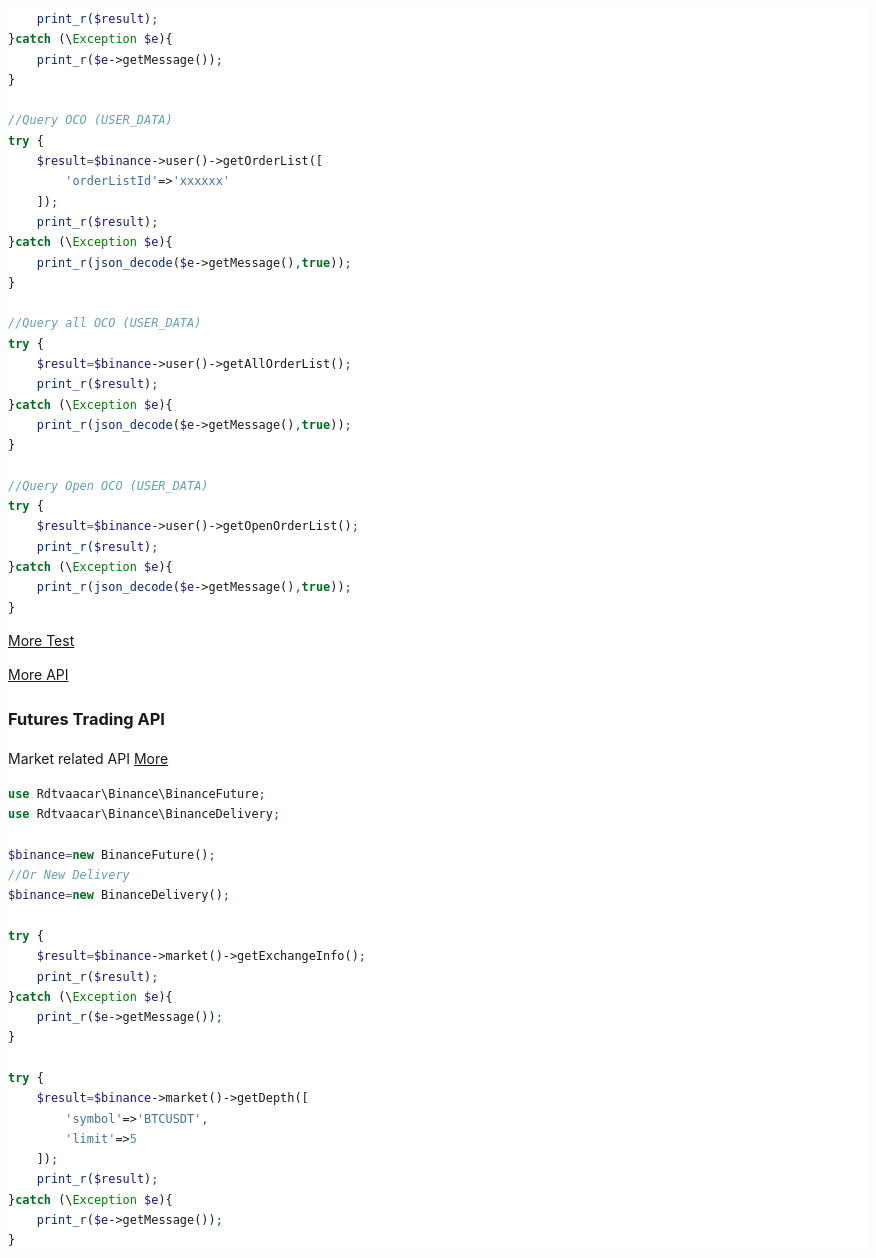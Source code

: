 ```php
    print_r($result);
}catch (\Exception $e){
    print_r($e->getMessage());
}

//Query OCO (USER_DATA)
try {
    $result=$binance->user()->getOrderList([
        'orderListId'=>'xxxxxx'
    ]);
    print_r($result);
}catch (\Exception $e){
    print_r(json_decode($e->getMessage(),true));
}

//Query all OCO (USER_DATA)
try {
    $result=$binance->user()->getAllOrderList();
    print_r($result);
}catch (\Exception $e){
    print_r(json_decode($e->getMessage(),true));
}

//Query Open OCO (USER_DATA)
try {
    $result=$binance->user()->getOpenOrderList();
    print_r($result);
}catch (\Exception $e){
    print_r(json_decode($e->getMessage(),true));
}
```

[More Test](https://github.com/zhouaini528/binance-php/tree/master/tests/spot)

[More API](https://github.com/zhouaini528/binance-php/tree/master/src/Api)

### Futures Trading API

Market related API [More](https://github.com/zhouaini528/binance-php/blob/master/tests/future/system.php)

```php
use Rdtvaacar\Binance\BinanceFuture;
use Rdtvaacar\Binance\BinanceDelivery;

$binance=new BinanceFuture();
//Or New Delivery
$binance=new BinanceDelivery();

try {
    $result=$binance->market()->getExchangeInfo();
    print_r($result);
}catch (\Exception $e){
    print_r($e->getMessage());
}

try {
    $result=$binance->market()->getDepth([
        'symbol'=>'BTCUSDT',
        'limit'=>5
    ]);
    print_r($result);
}catch (\Exception $e){
    print_r($e->getMessage());
}
```